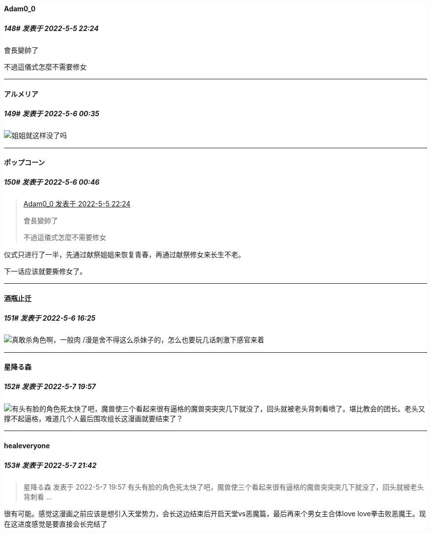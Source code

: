 ####  Adam0_0  
##### 148#       发表于 2022-5-5 22:24

會長變帥了

不過這儀式怎麼不需要修女

*****

####  アルメリア  
##### 149#       发表于 2022-5-6 00:35

<img src="https://static.saraba1st.com/image/smiley/face2017/001.png" referrerpolicy="no-referrer">姐姐就这样没了吗 

*****

####  ポップコーン  
##### 150#       发表于 2022-5-6 00:46

<blockquote><a href="httphttps://bbs.saraba1st.com/2b/forum.php?mod=redirect&amp;goto=findpost&amp;pid=55708191&amp;ptid=2040809" target="_blank">Adam0_0 发表于 2022-5-5 22:24</a>

會長變帥了

不過這儀式怎麼不需要修女</blockquote>
仪式只进行了一半，先通过献祭姐姐来恢复青春，再通过献祭修女来长生不老。

下一话应该就要撕修女了。



*****

####  酒瓶止迁  
##### 151#       发表于 2022-5-6 16:25

<img src="https://static.saraba1st.com/image/smiley/face2017/022.png" referrerpolicy="no-referrer">真敢杀角色啊，一般肉 /漫是舍不得这么杀妹子的，怎么也要玩几话刺激下感官来着

*****

####  星降る森  
##### 152#       发表于 2022-5-7 19:57

<img src="https://static.saraba1st.com/image/smiley/face2017/067.png" referrerpolicy="no-referrer">有头有脸的角色死太快了吧，魔兽使三个看起来很有逼格的魔兽突突突几下就没了，回头就被老头背刺看喷了。堪比教会的团长。老头又撑不起逼格，难道几个人最后围攻组长这漫画就要结束了？

*****

####  healeveryone  
##### 153#       发表于 2022-5-7 21:42

<blockquote>星降る森 发表于 2022-5-7 19:57
有头有脸的角色死太快了吧，魔兽使三个看起来很有逼格的魔兽突突突几下就没了，回头就被老头背刺看 ...</blockquote>
很有可能。感觉这漫画之前应该是想引入天堂势力，会长这边结束后开启天堂vs恶魔篇，最后再来个男女主合体love love拳击败恶魔王。现在这进度感觉是要直接会长完结了
